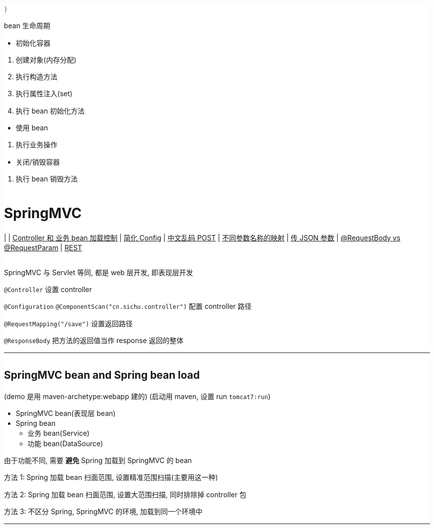 ```java
}
```

bean 生命周期

-   初始化容器

1. 创建对象(内存分配)

2. 执行构造方法

3. 执行属性注入(set)

4. 执行 bean 初始化方法

-   使用 bean

1. 执行业务操作

-   关闭/销毁容器

1. 执行 bean 销毁方法

# SpringMVC

| | [Controller 和 业务 bean 加载控制](#springmvc-bean-and-spring-bean-load) | [简化 Config](#simplify-config) | [中文乱码 POST](#post-encoding-filter-config) | [不同参数名称的映射](#mapping-param-with-different-name) | [传 JSON 参数](#request-json) | [@RequestBody vs @RequestParam](#requestbody-vs-requestparam) | [REST](#rest)

##

SpringMVC 与 Servlet 等同, 都是 web 层开发, 即表现层开发

`@Controller` 设置 controller

`@Configuration` `@ComponentScan("cn.sichu.controller")` 配置 controller 路径

`@RequestMapping("/save")` 设置返回路径

`@ResponseBody` 把方法的返回值当作 response 返回的整体

---

## SpringMVC bean and Spring bean load

(demo 是用 maven-archetype:webapp 建的)
(启动用 maven, 设置 run `tomcat7:run`)

-   SpringMVC bean(表现层 bean)
-   Spring bean
    -   业务 bean(Service)
    -   功能 bean(DataSource)

由于功能不同, 需要 **避免** Spring 加载到 SpringMVC 的 bean

方法 1: Spring 加载 bean 扫面范围, 设置精准范围扫描(主要用这一种)

方法 2: Spring 加载 bean 扫面范围, 设置大范围扫描, 同时排除掉 controller 包

方法 3: 不区分 Spring, SpringMVC 的环境, 加载到同一个环境中

---